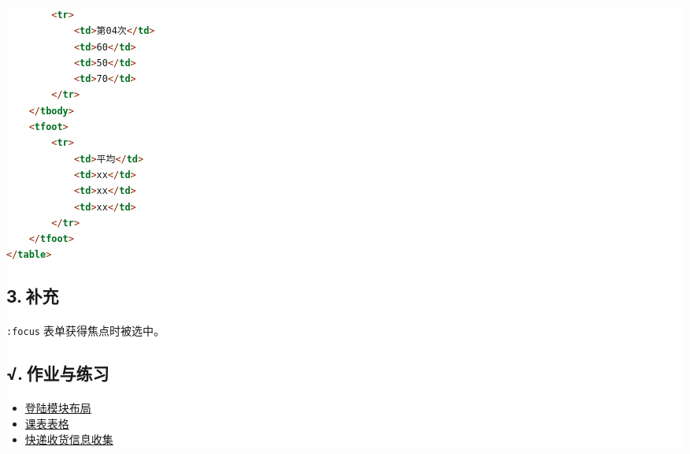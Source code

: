 ```html
        <tr>
            <td>第04次</td>
            <td>60</td>
            <td>50</td>
            <td>70</td>
        </tr>
    </tbody>
    <tfoot>
        <tr>
            <td>平均</td>
            <td>xx</td>
            <td>xx</td>
            <td>xx</td>
        </tr>
    </tfoot>
</table>
```

## 3. 补充

`:focus` 表单获得焦点时被选中。

## √. 作业与练习

- [登陆模块布局](http://static.zzhitong.com/lesson-files/html/code/11-1.html)
- [课表表格](http://static.zzhitong.com/lesson-files/html/code/11-2.html)
- [快递收货信息收集](http://static.zzhitong.com/lesson-files/html/code/11-3.html)
